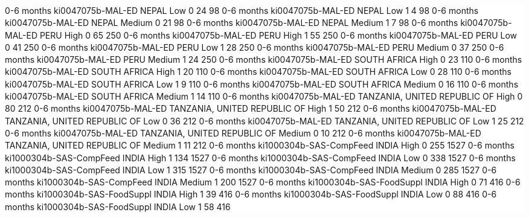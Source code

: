 0-6 months    ki0047075b-MAL-ED          NEPAL                          Low                    0       24      98
0-6 months    ki0047075b-MAL-ED          NEPAL                          Low                    1        4      98
0-6 months    ki0047075b-MAL-ED          NEPAL                          Medium                 0       21      98
0-6 months    ki0047075b-MAL-ED          NEPAL                          Medium                 1        7      98
0-6 months    ki0047075b-MAL-ED          PERU                           High                   0       65     250
0-6 months    ki0047075b-MAL-ED          PERU                           High                   1       55     250
0-6 months    ki0047075b-MAL-ED          PERU                           Low                    0       41     250
0-6 months    ki0047075b-MAL-ED          PERU                           Low                    1       28     250
0-6 months    ki0047075b-MAL-ED          PERU                           Medium                 0       37     250
0-6 months    ki0047075b-MAL-ED          PERU                           Medium                 1       24     250
0-6 months    ki0047075b-MAL-ED          SOUTH AFRICA                   High                   0       23     110
0-6 months    ki0047075b-MAL-ED          SOUTH AFRICA                   High                   1       20     110
0-6 months    ki0047075b-MAL-ED          SOUTH AFRICA                   Low                    0       28     110
0-6 months    ki0047075b-MAL-ED          SOUTH AFRICA                   Low                    1        9     110
0-6 months    ki0047075b-MAL-ED          SOUTH AFRICA                   Medium                 0       16     110
0-6 months    ki0047075b-MAL-ED          SOUTH AFRICA                   Medium                 1       14     110
0-6 months    ki0047075b-MAL-ED          TANZANIA, UNITED REPUBLIC OF   High                   0       80     212
0-6 months    ki0047075b-MAL-ED          TANZANIA, UNITED REPUBLIC OF   High                   1       50     212
0-6 months    ki0047075b-MAL-ED          TANZANIA, UNITED REPUBLIC OF   Low                    0       36     212
0-6 months    ki0047075b-MAL-ED          TANZANIA, UNITED REPUBLIC OF   Low                    1       25     212
0-6 months    ki0047075b-MAL-ED          TANZANIA, UNITED REPUBLIC OF   Medium                 0       10     212
0-6 months    ki0047075b-MAL-ED          TANZANIA, UNITED REPUBLIC OF   Medium                 1       11     212
0-6 months    ki1000304b-SAS-CompFeed    INDIA                          High                   0      255    1527
0-6 months    ki1000304b-SAS-CompFeed    INDIA                          High                   1      134    1527
0-6 months    ki1000304b-SAS-CompFeed    INDIA                          Low                    0      338    1527
0-6 months    ki1000304b-SAS-CompFeed    INDIA                          Low                    1      315    1527
0-6 months    ki1000304b-SAS-CompFeed    INDIA                          Medium                 0      285    1527
0-6 months    ki1000304b-SAS-CompFeed    INDIA                          Medium                 1      200    1527
0-6 months    ki1000304b-SAS-FoodSuppl   INDIA                          High                   0       71     416
0-6 months    ki1000304b-SAS-FoodSuppl   INDIA                          High                   1       39     416
0-6 months    ki1000304b-SAS-FoodSuppl   INDIA                          Low                    0       88     416
0-6 months    ki1000304b-SAS-FoodSuppl   INDIA                          Low                    1       58     416